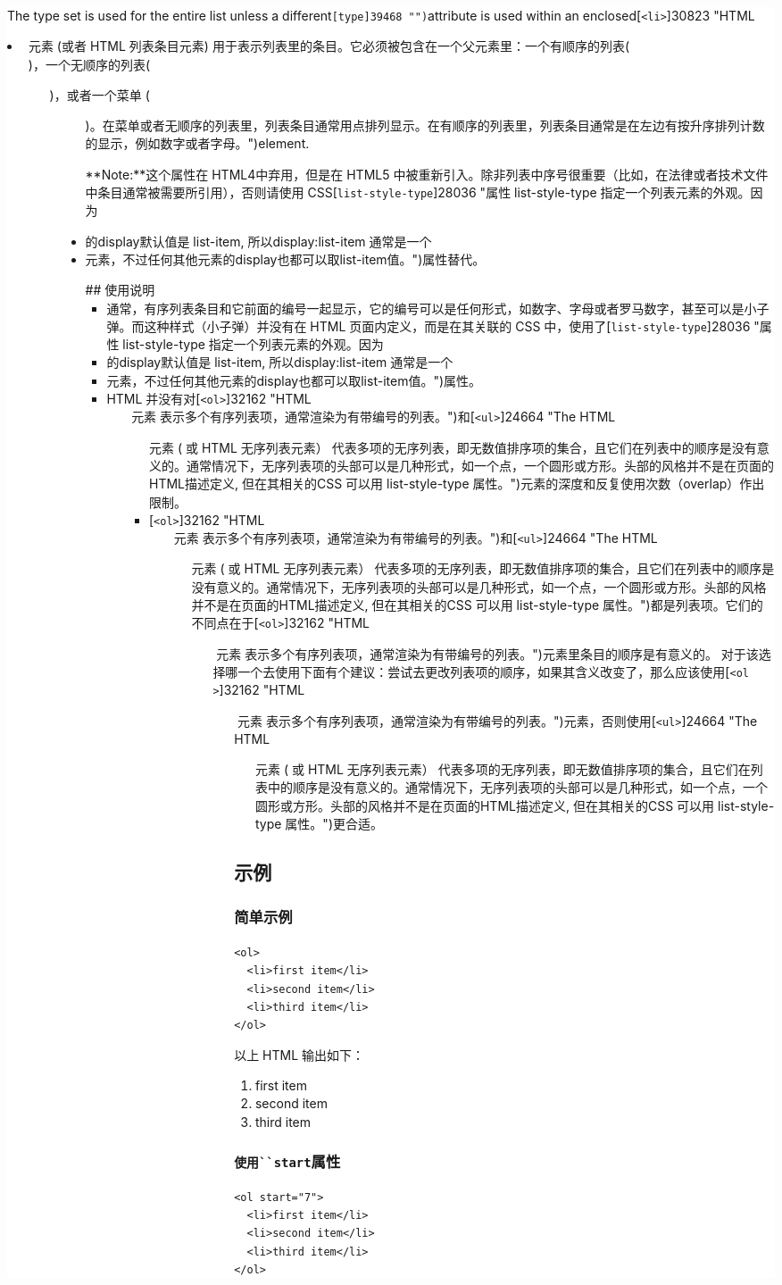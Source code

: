 
The type set is used for the entire list unless a different`[type]39468 "")`attribute is used within an enclosed[`<li>`]30823 "HTML <li> 元素 (或者 HTML 列表条目元素) 用于表示列表里的条目。它必须被包含在一个父元素里：一个有顺序的列表(<ol>)，一个无顺序的列表(<ul>)，或者一个菜单 (<menu>)。在菜单或者无顺序的列表里，列表条目通常用点排列显示。在有顺序的列表里，列表条目通常是在左边有按升序排列计数的显示，例如数字或者字母。")element.

**Note:**这个属性在 HTML4中弃用，但是在 HTML5 中被重新引入。除非列表中序号很重要（比如，在法律或者技术文件中条目通常被需要所引用），否则请使用 CSS[`list-style-type`]28036 "属性 list-style-type 指定一个列表元素的外观。因为<li> 的display默认值是 list-item, 所以display:list-item 通常是一个<li>元素，不过任何其他元素的display也都可以取list-item值。")属性替代。
</dd></dl>
## 使用说明<a name="使用说明"></a>

* 通常，有序列表条目和它前面的编号一起显示，它的编号可以是任何形式，如数字、字母或者罗马数字，甚至可以是小子弹。而这种样式（小子弹）并没有在 HTML 页面内定义，而是在其关联的 CSS 中，使用了[`list-style-type`]28036 "属性 list-style-type 指定一个列表元素的外观。因为<li> 的display默认值是 list-item, 所以display:list-item 通常是一个<li>元素，不过任何其他元素的display也都可以取list-item值。")属性。
* HTML 并没有对[`<ol>`]32162 "HTML <ol> 元素 表示多个有序列表项，通常渲染为有带编号的列表。")和[`<ul>`]24664 "The HTML <ul> 元素 ( 或 HTML 无序列表元素） 代表多项的无序列表，即无数值排序项的集合，且它们在列表中的顺序是没有意义的。通常情况下，无序列表项的头部可以是几种形式，如一个点，一个圆形或方形。头部的风格并不是在页面的HTML描述定义, 但在其相关的CSS 可以用 list-style-type 属性。")元素的深度和反复使用次数（overlap）作出限制。
* [`<ol>`]32162 "HTML <ol> 元素 表示多个有序列表项，通常渲染为有带编号的列表。")和[`<ul>`]24664 "The HTML <ul> 元素 ( 或 HTML 无序列表元素） 代表多项的无序列表，即无数值排序项的集合，且它们在列表中的顺序是没有意义的。通常情况下，无序列表项的头部可以是几种形式，如一个点，一个圆形或方形。头部的风格并不是在页面的HTML描述定义, 但在其相关的CSS 可以用 list-style-type 属性。")都是列表项。它们的不同点在于[`<ol>`]32162 "HTML <ol> 元素 表示多个有序列表项，通常渲染为有带编号的列表。")元素里条目的顺序是有意义的。 对于该选择哪一个去使用下面有个建议：尝试去更改列表项的顺序，如果其含义改变了，那么应该使用[`<ol>`]32162 "HTML <ol> 元素 表示多个有序列表项，通常渲染为有带编号的列表。")元素，否则使用[`<ul>`]24664 "The HTML <ul> 元素 ( 或 HTML 无序列表元素） 代表多项的无序列表，即无数值排序项的集合，且它们在列表中的顺序是没有意义的。通常情况下，无序列表项的头部可以是几种形式，如一个点，一个圆形或方形。头部的风格并不是在页面的HTML描述定义, 但在其相关的CSS 可以用 list-style-type 属性。")更合适。

## 示例<a name="示例"></a>

### 简单示例<a name="Simple_example"></a>

```
<ol>
  <li>first item</li>
  <li>second item</li>
  <li>third item</li>
</ol>
```


以上 HTML 输出如下：


1. first item
1. second item
1. third item

### `使用``start`属性<a name="使用_start_属性"></a>

```
<ol start="7">
  <li>first item</li>
  <li>second item</li>
  <li>third item</li>
</ol>
```
